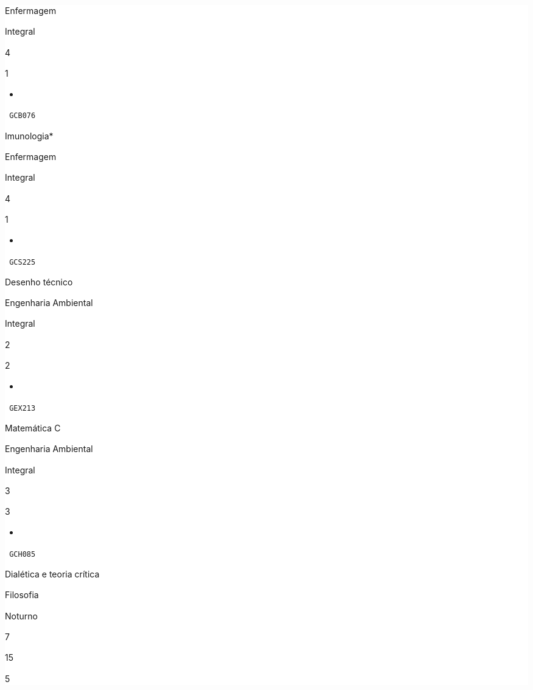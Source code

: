    Enfermagem

   Integral

   4

   1

   -

     GCB076

   Imunologia*

   Enfermagem

   Integral

   4

   1

   -

     GCS225

   Desenho técnico

   Engenharia Ambiental

   Integral

   2

   2

   -

     GEX213

   Matemática C

   Engenharia Ambiental

   Integral

   3

   3

   -

     GCH085

   Dialética e teoria crítica

   Filosofia

   Noturno

   7

   15

   5
